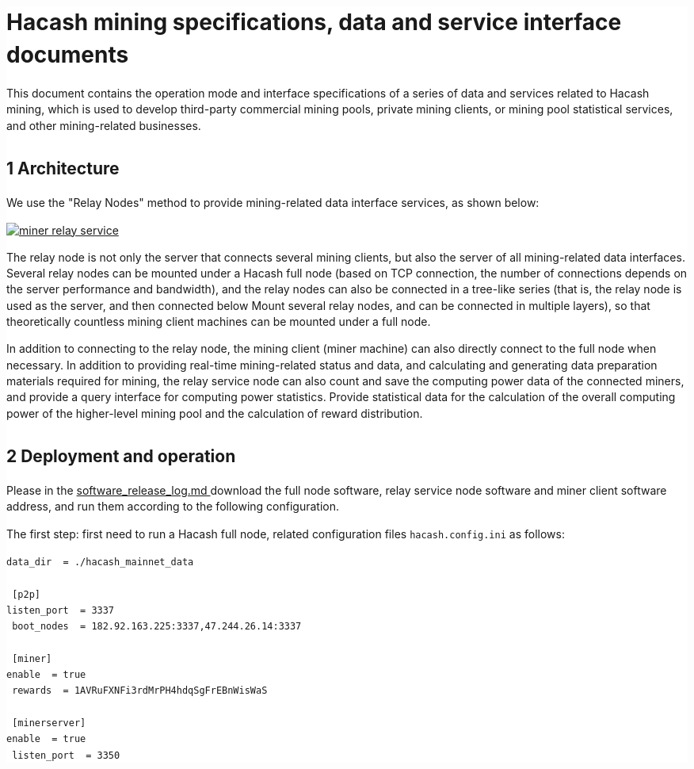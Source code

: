 # Hacash mining specifications, data and service interface documents 

This document contains the  operation mode and interface specifications of a series of data and  services related to Hacash mining, which is used to develop third-party  commercial mining pools, private mining clients, or mining pool  statistical services, and other mining-related businesses. 

## 

## 1 Architecture 

We use the "Relay Nodes" method to provide mining-related data interface services, as shown below: 

[![miner relay service](https://github.com/hacash/service/raw/master/doc/miner_relay_service.png)](https://github.com/hacash/service/blob/master/doc/miner_relay_service.png)

The relay node is not only the server that connects several mining clients, but also the server of all mining-related data interfaces. Several relay nodes can be mounted  under a Hacash full node (based on TCP connection, the number of  connections depends on the server performance and bandwidth), and the  relay nodes can also be connected in a tree-like series (that is, the  relay node is used as the server, and then connected below Mount several relay nodes, and can be connected in multiple layers), so that  theoretically countless mining client machines can be mounted under a  full node. 

In addition to connecting to  the relay node, the mining client (miner machine) can also directly  connect to the full node when necessary. In addition to providing  real-time mining-related status and data, and calculating and generating data preparation materials required for mining, the relay service node  can also count and save the computing power data of the connected  miners, and provide a query interface for computing power statistics.  Provide statistical data for the calculation of the overall computing  power of the higher-level mining pool and the calculation of reward  distribution. 

## 

## 2 Deployment and operation 

Please in the [software_release_log.md ](https://github.com/hacash/miner/blob/master/doc/software_release_log.md)download the full node software, relay service node software and miner client  software address, and run them according to the following configuration. 

The first step: first need to run a Hacash full node, related configuration files `hacash.config.ini` as follows: 

```
data_dir  = ./hacash_mainnet_data

 [p2p] 
listen_port  = 3337
 boot_nodes  = 182.92.163.225:3337,47.244.26.14:3337

 [miner] 
enable  = true
 rewards  = 1AVRuFXNFi3rdMrPH4hdqSgFrEBnWisWaS

 [minerserver] 
enable  = true
 listen_port  = 3350 
```

